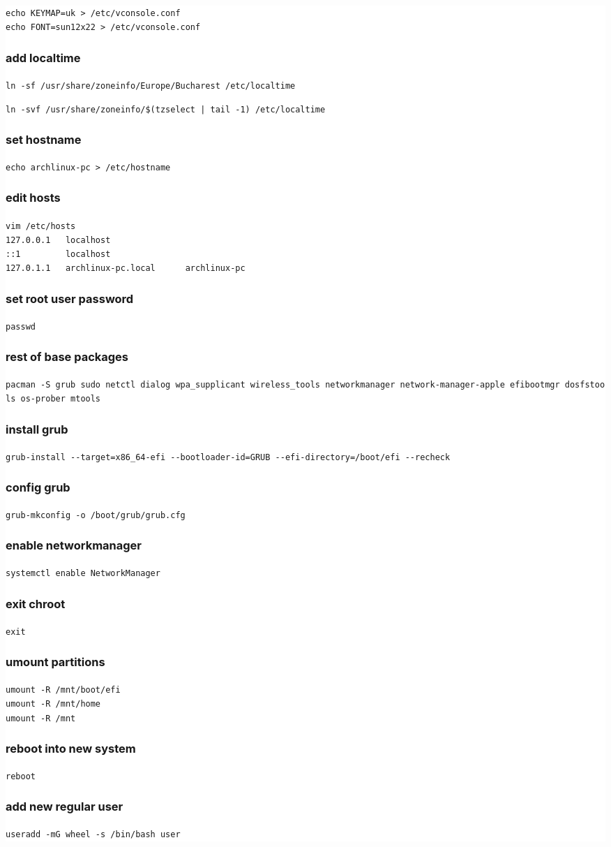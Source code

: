 ```
echo KEYMAP=uk > /etc/vconsole.conf
echo FONT=sun12x22 > /etc/vconsole.conf
```
### add localtime
```
ln -sf /usr/share/zoneinfo/Europe/Bucharest /etc/localtime
```
```
ln -svf /usr/share/zoneinfo/$(tzselect | tail -1) /etc/localtime
```
### set hostname
```
echo archlinux-pc > /etc/hostname
```
### edit hosts
```
vim /etc/hosts
127.0.0.1   localhost
::1         localhost
127.0.1.1   archlinux-pc.local      archlinux-pc
```
### set root user password
```
passwd
```
### rest of base packages
```
pacman -S grub sudo netctl dialog wpa_supplicant wireless_tools networkmanager network-manager-apple efibootmgr dosfstools os-prober mtools
```
### install grub
```
grub-install --target=x86_64-efi --bootloader-id=GRUB --efi-directory=/boot/efi --recheck
```
### config grub
```
grub-mkconfig -o /boot/grub/grub.cfg
```
### enable networkmanager
```
systemctl enable NetworkManager
```
### exit chroot
```
exit
```
### umount partitions
```
umount -R /mnt/boot/efi
umount -R /mnt/home
umount -R /mnt
```
### reboot into new system
```
reboot
```
### add new regular user
```
useradd -mG wheel -s /bin/bash user
```